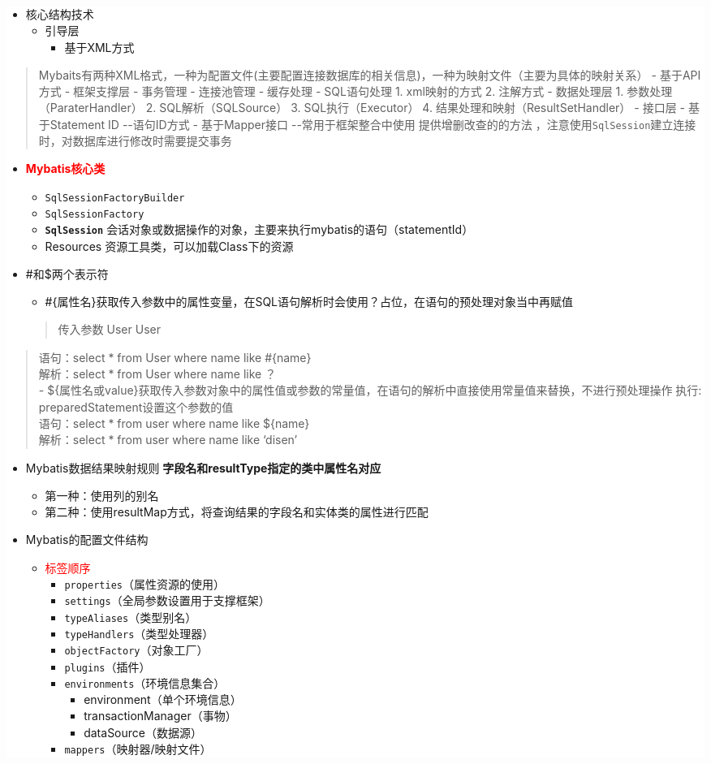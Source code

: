 - 核心结构技术
    - 引导层
        - 基于XML方式
> Mybaits有两种XML格式，一种为配置文件(主要配置连接数据库的相关信息)，一种为映射文件（主要为具体的映射关系）
        - 基于API方式
    - 框架支撑层
        - 事务管理
        - 连接池管理
        - 缓存处理
        - SQL语句处理
	        1. xml映射的方式
	        2. 注解方式
	- 数据处理层
		1. 参数处理（ParaterHandler）
		2. SQL解析（SQLSource）
		3. SQL执行（Executor）
		4. 结果处理和映射（ResultSetHandler）
	- 接口层
		- 基于Statement ID --语句ID方式
		- 基于Mapper接口 --常用于框架整合中使用
> 提供增删改查的的方法 ，注意使用`SqlSession`建立连接时，对数据库进行修改时需要提交事务

- <font color=red>**Mybatis核心类**</font>
	- `SqlSessionFactoryBuilder`
	- `SqlSessionFactory`
	- **`SqlSession`**    会话对象或数据操作的对象，主要来执行mybatis的语句（statementId）
	- Resources  资源工具类，可以加载Class下的资源

- \#和$两个表示符 
	-  \#{属性名}获取传入参数中的属性变量，在SQL语句解析时会使用？占位，在语句的预处理对象当中再赋值
	> 传入参数 User User  
> 语句：select * from User where name like #{name}  
> 解析：select * from User where name like ？  
	- ${属性名或value}获取传入参数对象中的属性值或参数的常量值，在语句的解析中直接使用常量值来替换，不进行预处理操作
> 执行: preparedStatement设置这个参数的值  
> 语句：select * from user where name like ${name}  
> 解析：select * from user where name like ‘disen’  


- Mybatis数据结果映射规则
**字段名和resultType指定的类中属性名对应**
	- 第一种：使用列的别名
	- 第二种：使用resultMap方式，将查询结果的字段名和实体类的属性进行匹配


- Mybatis的配置文件结构
    + <font color=red>标签顺序</font>  
        + `properties`（属性资源的使用）  
        + `settings`（全局参数设置用于支撑框架）  
        + `typeAliases`（类型别名）  
        + `typeHandlers`（类型处理器）  
        + `objectFactory`（对象工厂）  
        + `plugins`（插件）  
        + `environments`（环境信息集合） 
            - environment（单个环境信息）
            - transactionManager（事物）
            - dataSource（数据源）  
        + `mappers`（映射器/映射文件）  

